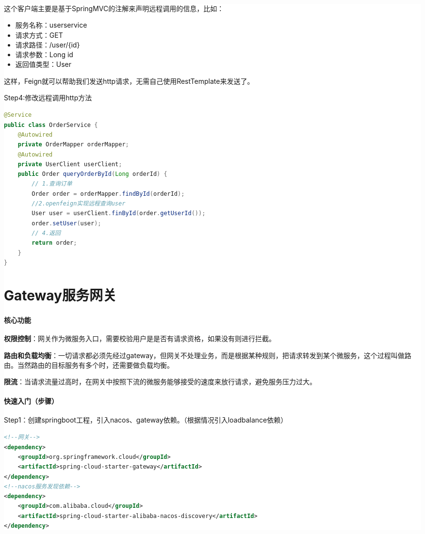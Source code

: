 这个客户端主要是基于SpringMVC的注解来声明远程调用的信息，比如：

- 服务名称：userservice
- 请求方式：GET
- 请求路径：/user/{id}
- 请求参数：Long id
- 返回值类型：User

这样，Feign就可以帮助我们发送http请求，无需自己使用RestTemplate来发送了。

Step4:修改远程调用http方法

```java
@Service
public class OrderService {
    @Autowired
    private OrderMapper orderMapper;
    @Autowired
    private UserClient userClient;
    public Order queryOrderById(Long orderId) {
        // 1.查询订单
        Order order = orderMapper.findById(orderId);
        //2.openfeign实现远程查询user
        User user = userClient.finById(order.getUserId());
        order.setUser(user);
        // 4.返回
        return order;
    }
}
```

# Gateway服务网关

#### 核心功能

**权限控制**：网关作为微服务入口，需要校验用户是是否有请求资格，如果没有则进行拦截。

**路由和负载均衡**：一切请求都必须先经过gateway，但网关不处理业务，而是根据某种规则，把请求转发到某个微服务，这个过程叫做路由。当然路由的目标服务有多个时，还需要做负载均衡。

**限流**：当请求流量过高时，在网关中按照下流的微服务能够接受的速度来放行请求，避免服务压力过大。

#### 快速入门（步骤）

Step1：创建springboot工程，引入nacos、gateway依赖。（根据情况引入loadbalance依赖）

```xml
<!--网关-->
<dependency>
    <groupId>org.springframework.cloud</groupId>
    <artifactId>spring-cloud-starter-gateway</artifactId>
</dependency>
<!--nacos服务发现依赖-->
<dependency>
    <groupId>com.alibaba.cloud</groupId>
    <artifactId>spring-cloud-starter-alibaba-nacos-discovery</artifactId>
</dependency>
```
